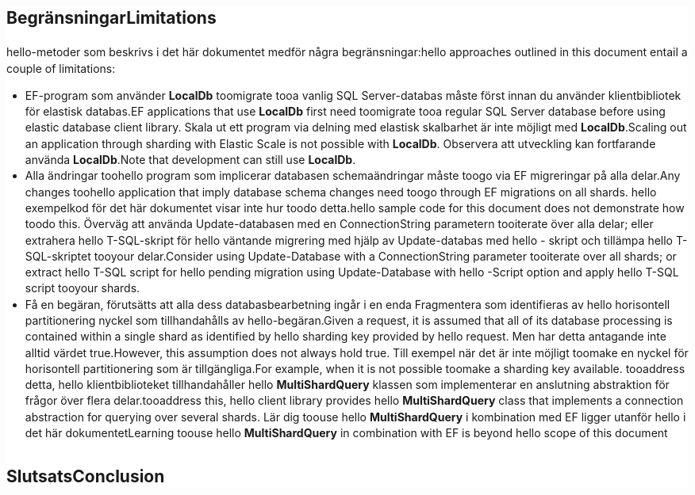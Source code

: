 ## <a name="limitations"></a><span data-ttu-id="9e1eb-282">Begränsningar</span><span class="sxs-lookup"><span data-stu-id="9e1eb-282">Limitations</span></span>
<span data-ttu-id="9e1eb-283">hello-metoder som beskrivs i det här dokumentet medför några begränsningar:</span><span class="sxs-lookup"><span data-stu-id="9e1eb-283">hello approaches outlined in this document entail a couple of limitations:</span></span> 

* <span data-ttu-id="9e1eb-284">EF-program som använder **LocalDb** toomigrate tooa vanlig SQL Server-databas måste först innan du använder klientbibliotek för elastisk databas.</span><span class="sxs-lookup"><span data-stu-id="9e1eb-284">EF applications that use **LocalDb** first need toomigrate tooa regular SQL Server database before using elastic database client library.</span></span> <span data-ttu-id="9e1eb-285">Skala ut ett program via delning med elastisk skalbarhet är inte möjligt med **LocalDb**.</span><span class="sxs-lookup"><span data-stu-id="9e1eb-285">Scaling out an application through sharding with Elastic Scale is not possible with **LocalDb**.</span></span> <span data-ttu-id="9e1eb-286">Observera att utveckling kan fortfarande använda **LocalDb**.</span><span class="sxs-lookup"><span data-stu-id="9e1eb-286">Note that development can still use **LocalDb**.</span></span> 
* <span data-ttu-id="9e1eb-287">Alla ändringar toohello program som implicerar databasen schemaändringar måste toogo via EF migreringar på alla delar.</span><span class="sxs-lookup"><span data-stu-id="9e1eb-287">Any changes toohello application that imply database schema changes need toogo through EF migrations on all shards.</span></span> <span data-ttu-id="9e1eb-288">hello exempelkod för det här dokumentet visar inte hur toodo detta.</span><span class="sxs-lookup"><span data-stu-id="9e1eb-288">hello sample code for this document does not demonstrate how toodo this.</span></span> <span data-ttu-id="9e1eb-289">Överväg att använda Update-databasen med en ConnectionString parametern tooiterate över alla delar; eller extrahera hello T-SQL-skript för hello väntande migrering med hjälp av Update-databas med hello - skript och tillämpa hello T-SQL-skriptet tooyour delar.</span><span class="sxs-lookup"><span data-stu-id="9e1eb-289">Consider using Update-Database with a ConnectionString parameter tooiterate over all shards; or extract hello T-SQL script for hello pending migration using Update-Database with hello -Script option and apply hello T-SQL script tooyour shards.</span></span>  
* <span data-ttu-id="9e1eb-290">Få en begäran, förutsätts att alla dess databasbearbetning ingår i en enda Fragmentera som identifieras av hello horisontell partitionering nyckel som tillhandahålls av hello-begäran.</span><span class="sxs-lookup"><span data-stu-id="9e1eb-290">Given a request, it is assumed that all of its database processing is contained within a single shard as identified by hello sharding key provided by hello request.</span></span> <span data-ttu-id="9e1eb-291">Men har detta antagande inte alltid värdet true.</span><span class="sxs-lookup"><span data-stu-id="9e1eb-291">However, this assumption does not always hold true.</span></span> <span data-ttu-id="9e1eb-292">Till exempel när det är inte möjligt toomake en nyckel för horisontell partitionering som är tillgängliga.</span><span class="sxs-lookup"><span data-stu-id="9e1eb-292">For example, when it is not possible toomake a sharding key available.</span></span> <span data-ttu-id="9e1eb-293">tooaddress detta, hello klientbiblioteket tillhandahåller hello **MultiShardQuery** klassen som implementerar en anslutning abstraktion för frågor över flera delar.</span><span class="sxs-lookup"><span data-stu-id="9e1eb-293">tooaddress this, hello client library provides hello **MultiShardQuery** class that implements a connection abstraction for querying over several shards.</span></span> <span data-ttu-id="9e1eb-294">Lär dig toouse hello **MultiShardQuery** i kombination med EF ligger utanför hello i det här dokumentet</span><span class="sxs-lookup"><span data-stu-id="9e1eb-294">Learning toouse hello **MultiShardQuery** in combination with EF is beyond hello scope of this document</span></span>

## <a name="conclusion"></a><span data-ttu-id="9e1eb-295">Slutsats</span><span class="sxs-lookup"><span data-stu-id="9e1eb-295">Conclusion</span></span>